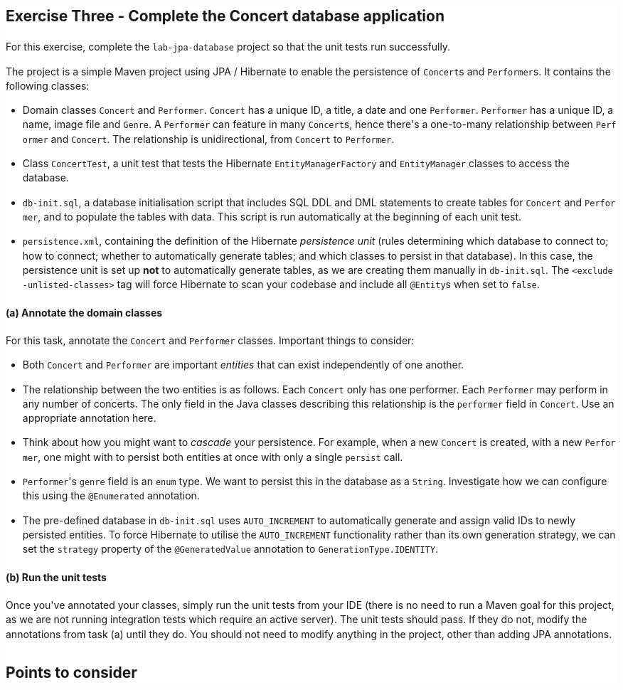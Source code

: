 
Exercise Three - Complete the Concert database application
----------
For this exercise, complete the `lab-jpa-database` project so that the unit tests run successfully.

The project is a simple Maven project using JPA / Hibernate to enable the persistence of `Concert`s and `Performer`s. It contains the following classes:

- Domain classes `Concert` and `Performer`. `Concert` has a unique ID, a title, a date and one `Performer`. `Performer` has a unique ID, a name, image file and `Genre`. A `Performer` can feature in many `Concert`s, hence there's a one-to-many relationship between `Performer` and `Concert`. The relationship is unidirectional, from `Concert` to `Performer`.

- Class `ConcertTest`, a unit test that tests the Hibernate `EntityManagerFactory` and `EntityManager` classes to access the database.
 
- `db-init.sql`, a database initialisation script that includes SQL DDL and DML statements to create tables for `Concert` and `Performer`, and to populate the tables with data. This script is run automatically at the beginning of each unit test.

- `persistence.xml`, containing the definition of the Hibernate *persistence unit* (rules determining which database to connect to; how to connect; whether to automatically generate tables; and which classes to persist in that database). In this case, the persistence unit is set up **not** to automatically generate tables, as we are creating them manually in `db-init.sql`. The `<exclude-unlisted-classes>` tag will force Hibernate to scan your codebase and include all `@Entity`s when set to `false`.

#### (a) Annotate the domain classes
For this task, annotate the `Concert` and `Performer` classes. Important things to consider:

- Both `Concert` and `Performer` are important *entities* that can exist independently of one another.

- The relationship between the two entities is as follows. Each `Concert` only has one performer. Each `Performer` may perform in any number of concerts. The only field in the Java classes describing this relationship is the `performer` field in `Concert`. Use an appropriate annotation here.

- Think about how you might want to *cascade* your persistence. For example, when a new `Concert` is created, with a new `Performer`, one might with to persist both entities at once with only a single `persist` call.

- `Performer`'s `genre` field is an `enum` type. We want to persist this in the database as a `String`. Investigate how we can configure this using the `@Enumerated` annotation.

- The pre-defined database in `db-init.sql` uses `AUTO_INCREMENT` to automatically generate and assign valid IDs to newly persisted entities. To force Hibernate to utilise the `AUTO_INCREMENT` functionality rather than its own generation strategy, we can set the `strategy` property of the `@GeneratedValue` annotation to `GenerationType.IDENTITY`.

#### (b) Run the unit tests
Once you've annotated your classes, simply run the unit tests from your IDE (there is no need to run a Maven goal for this project, as we are not running integration tests which require an active server). The unit tests should pass. If they do not, modify the annotations from task (a) until they do. You should not need to modify anything in the project, other than adding JPA annotations.

Points to consider
----------
